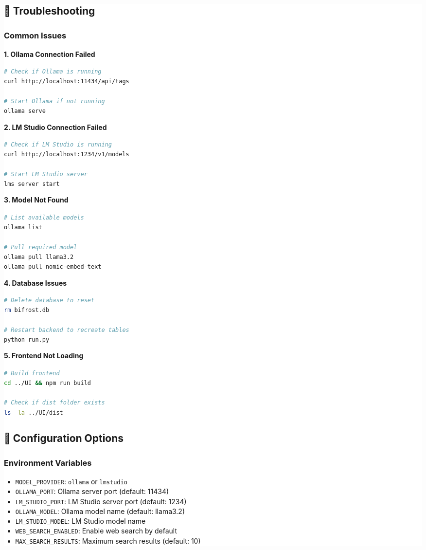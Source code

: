 ## 🐛 Troubleshooting

### Common Issues

**1. Ollama Connection Failed**
```bash
# Check if Ollama is running
curl http://localhost:11434/api/tags

# Start Ollama if not running
ollama serve
```

**2. LM Studio Connection Failed**
```bash
# Check if LM Studio is running
curl http://localhost:1234/v1/models

# Start LM Studio server
lms server start
```

**3. Model Not Found**
```bash
# List available models
ollama list

# Pull required model
ollama pull llama3.2
ollama pull nomic-embed-text
```

**4. Database Issues**
```bash
# Delete database to reset
rm bifrost.db

# Restart backend to recreate tables
python run.py
```

**5. Frontend Not Loading**
```bash
# Build frontend
cd ../UI && npm run build

# Check if dist folder exists
ls -la ../UI/dist
```

## 📝 Configuration Options

### Environment Variables
- `MODEL_PROVIDER`: `ollama` or `lmstudio`
- `OLLAMA_PORT`: Ollama server port (default: 11434)
- `LM_STUDIO_PORT`: LM Studio server port (default: 1234)
- `OLLAMA_MODEL`: Ollama model name (default: llama3.2)
- `LM_STUDIO_MODEL`: LM Studio model name
- `WEB_SEARCH_ENABLED`: Enable web search by default
- `MAX_SEARCH_RESULTS`: Maximum search results (default: 10)

